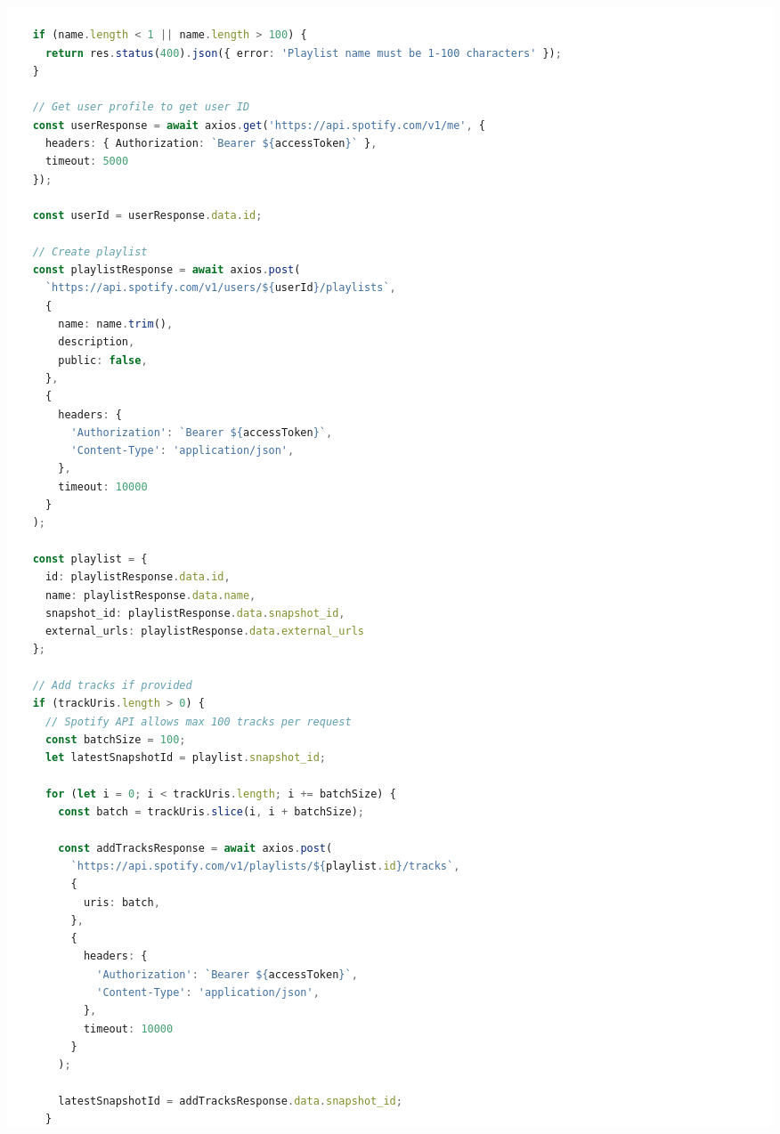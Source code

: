 ```typescript

    if (name.length < 1 || name.length > 100) {
      return res.status(400).json({ error: 'Playlist name must be 1-100 characters' });
    }

    // Get user profile to get user ID
    const userResponse = await axios.get('https://api.spotify.com/v1/me', {
      headers: { Authorization: `Bearer ${accessToken}` },
      timeout: 5000
    });

    const userId = userResponse.data.id;

    // Create playlist
    const playlistResponse = await axios.post(
      `https://api.spotify.com/v1/users/${userId}/playlists`,
      {
        name: name.trim(),
        description,
        public: false,
      },
      {
        headers: {
          'Authorization': `Bearer ${accessToken}`,
          'Content-Type': 'application/json',
        },
        timeout: 10000
      }
    );

    const playlist = {
      id: playlistResponse.data.id,
      name: playlistResponse.data.name,
      snapshot_id: playlistResponse.data.snapshot_id,
      external_urls: playlistResponse.data.external_urls
    };

    // Add tracks if provided
    if (trackUris.length > 0) {
      // Spotify API allows max 100 tracks per request
      const batchSize = 100;
      let latestSnapshotId = playlist.snapshot_id;

      for (let i = 0; i < trackUris.length; i += batchSize) {
        const batch = trackUris.slice(i, i + batchSize);
        
        const addTracksResponse = await axios.post(
          `https://api.spotify.com/v1/playlists/${playlist.id}/tracks`,
          {
            uris: batch,
          },
          {
            headers: {
              'Authorization': `Bearer ${accessToken}`,
              'Content-Type': 'application/json',
            },
            timeout: 10000
          }
        );

        latestSnapshotId = addTracksResponse.data.snapshot_id;
      }

```